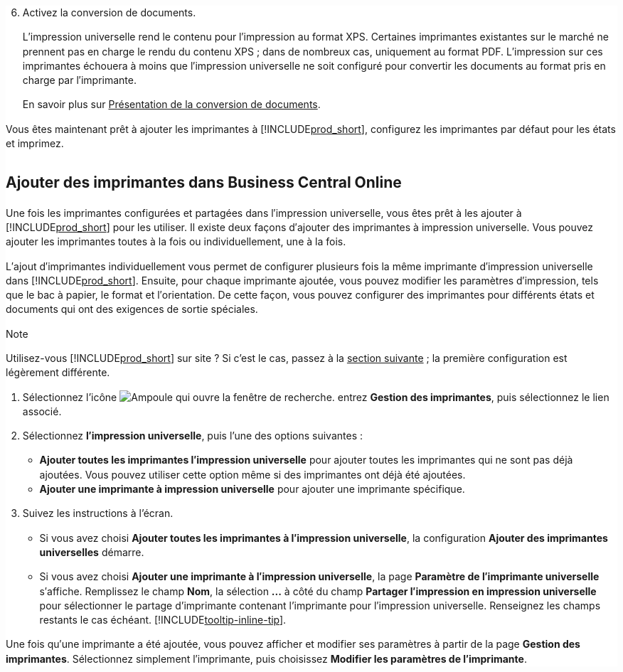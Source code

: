 6. Activez la conversion de documents.

    L′impression universelle rend le contenu pour l′impression au format XPS. Certaines imprimantes existantes sur le marché ne prennent pas en charge le rendu du contenu XPS ; dans de nombreux cas, uniquement au format PDF. L′impression sur ces imprimantes échouera à moins que l′impression universelle ne soit configuré pour convertir les documents au format pris en charge par l′imprimante.

    En savoir plus sur [Présentation de la conversion de documents](/universal-print/portal/document-conversion).

Vous êtes maintenant prêt à ajouter les imprimantes à [!INCLUDE[prod_short](includes/prod_short.md)], configurez les imprimantes par défaut pour les états et imprimez.  

## <a name="add-printers-in-business-central-online"></a>Ajouter des imprimantes dans Business Central Online

Une fois les imprimantes configurées et partagées dans l′impression universelle, vous êtes prêt à les ajouter à [!INCLUDE[prod_short](includes/prod_short.md)] pour les utiliser. Il existe deux façons d′ajouter des imprimantes à impression universelle. Vous pouvez ajouter les imprimantes toutes à la fois ou individuellement, une à la fois.

L′ajout d′imprimantes individuellement vous permet de configurer plusieurs fois la même imprimante d′impression universelle dans [!INCLUDE[prod_short](includes/prod_short.md)]. Ensuite, pour chaque imprimante ajoutée, vous pouvez modifier les paramètres d′impression, tels que le bac à papier, le format et l′orientation. De cette façon, vous pouvez configurer des imprimantes pour différents états et documents qui ont des exigences de sortie spéciales.

> [!NOTE]
> Utilisez-vous [!INCLUDE[prod_short](includes/prod_short.md)] sur site ? Si c’est le cas, passez à la [section suivante](#add-printers-in-business-central-on-premises) ; la première configuration est légèrement différente.  


1. Sélectionnez l’icône ![Ampoule qui ouvre la fenêtre de recherche.](media/ui-search/search_small.png "Dites-moi ce que vous voulez faire") entrez **Gestion des imprimantes**, puis sélectionnez le lien associé.
2. Sélectionnez **l′impression universelle**, puis l’une des options suivantes :

   - **Ajouter toutes les imprimantes l′impression universelle** pour ajouter toutes les imprimantes qui ne sont pas déjà ajoutées. Vous pouvez utiliser cette option même si des imprimantes ont déjà été ajoutées.
   - **Ajouter une imprimante à impression universelle** pour ajouter une imprimante spécifique.  
3. Suivez les instructions à l’écran.

    - Si vous avez choisi **Ajouter toutes les imprimantes à l′impression universelle**, la configuration **Ajouter des imprimantes universelles** démarre. 

    - Si vous avez choisi **Ajouter une imprimante à l′impression universelle**, la page **Paramètre de l′imprimante universelle** s′affiche. Remplissez le champ **Nom**, la sélection **...** à côté du champ **Partager l′impression en impression universelle** pour sélectionner le partage d’imprimante contenant l’imprimante pour l′impression universelle. Renseignez les champs restants le cas échéant. [!INCLUDE[tooltip-inline-tip](includes/tooltip-inline-tip_md.md)].

Une fois qu′une imprimante a été ajoutée, vous pouvez afficher et modifier ses paramètres à partir de la page **Gestion des imprimantes**. Sélectionnez simplement l′imprimante, puis choisissez **Modifier les paramètres de l′imprimante**.
